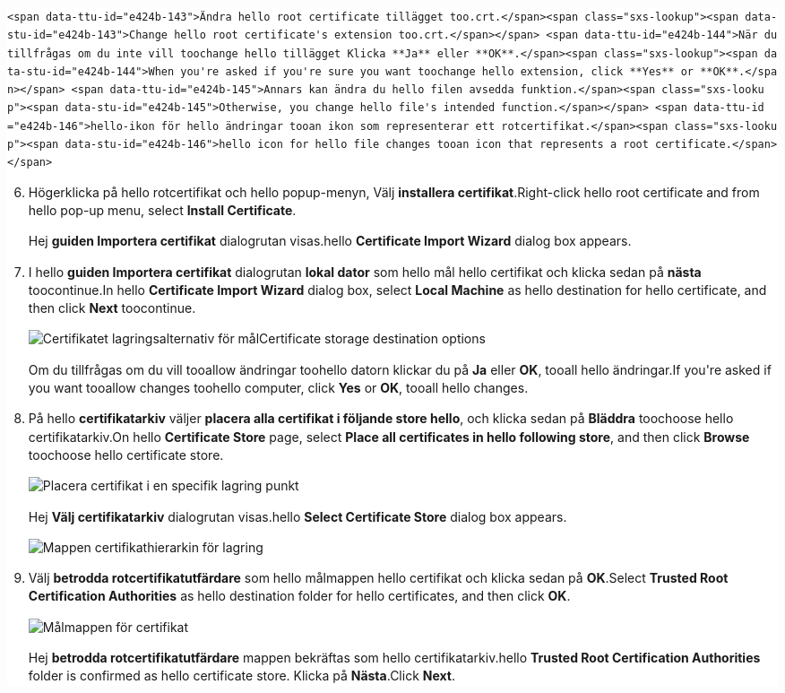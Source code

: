     <span data-ttu-id="e424b-143">Ändra hello root certificate tillägget too.crt.</span><span class="sxs-lookup"><span data-stu-id="e424b-143">Change hello root certificate's extension too.crt.</span></span> <span data-ttu-id="e424b-144">När du tillfrågas om du inte vill toochange hello tillägget Klicka **Ja** eller **OK**.</span><span class="sxs-lookup"><span data-stu-id="e424b-144">When you're asked if you're sure you want toochange hello extension, click **Yes** or **OK**.</span></span> <span data-ttu-id="e424b-145">Annars kan ändra du hello filen avsedda funktion.</span><span class="sxs-lookup"><span data-stu-id="e424b-145">Otherwise, you change hello file's intended function.</span></span> <span data-ttu-id="e424b-146">hello-ikon för hello ändringar tooan ikon som representerar ett rotcertifikat.</span><span class="sxs-lookup"><span data-stu-id="e424b-146">hello icon for hello file changes tooan icon that represents a root certificate.</span></span>

6. <span data-ttu-id="e424b-147">Högerklicka på hello rotcertifikat och hello popup-menyn, Välj **installera certifikat**.</span><span class="sxs-lookup"><span data-stu-id="e424b-147">Right-click hello root certificate and from hello pop-up menu, select **Install Certificate**.</span></span>

    <span data-ttu-id="e424b-148">Hej **guiden Importera certifikat** dialogrutan visas.</span><span class="sxs-lookup"><span data-stu-id="e424b-148">hello **Certificate Import Wizard** dialog box appears.</span></span>

7. <span data-ttu-id="e424b-149">I hello **guiden Importera certifikat** dialogrutan **lokal dator** som hello mål hello certifikat och klicka sedan på **nästa** toocontinue.</span><span class="sxs-lookup"><span data-stu-id="e424b-149">In hello **Certificate Import Wizard** dialog box, select **Local Machine** as hello destination for hello certificate, and then click **Next** toocontinue.</span></span>

    ![<span data-ttu-id="e424b-150">Certifikatet lagringsalternativ för mål</span><span class="sxs-lookup"><span data-stu-id="e424b-150">Certificate storage destination options</span></span> ](./media/backup-azure-backup-server-vmware/certificate-import-wizard1.png)

    <span data-ttu-id="e424b-151">Om du tillfrågas om du vill tooallow ändringar toohello datorn klickar du på **Ja** eller **OK**, tooall hello ändringar.</span><span class="sxs-lookup"><span data-stu-id="e424b-151">If you're asked if you want tooallow changes toohello computer, click **Yes** or **OK**, tooall hello changes.</span></span>

8. <span data-ttu-id="e424b-152">På hello **certifikatarkiv** väljer **placera alla certifikat i följande store hello**, och klicka sedan på **Bläddra** toochoose hello certifikatarkiv.</span><span class="sxs-lookup"><span data-stu-id="e424b-152">On hello **Certificate Store** page, select **Place all certificates in hello following store**, and then click **Browse** toochoose hello certificate store.</span></span>

    ![Placera certifikat i en specifik lagring punkt](./media/backup-azure-backup-server-vmware/cert-import-wizard-local-store.png)

    <span data-ttu-id="e424b-154">Hej **Välj certifikatarkiv** dialogrutan visas.</span><span class="sxs-lookup"><span data-stu-id="e424b-154">hello **Select Certificate Store** dialog box appears.</span></span>

    ![Mappen certifikathierarkin för lagring](./media/backup-azure-backup-server-vmware/cert-store.png)

9. <span data-ttu-id="e424b-156">Välj **betrodda rotcertifikatutfärdare** som hello målmappen hello certifikat och klicka sedan på **OK**.</span><span class="sxs-lookup"><span data-stu-id="e424b-156">Select **Trusted Root Certification Authorities** as hello destination folder for hello certificates, and then click **OK**.</span></span>

    ![Målmappen för certifikat](./media/backup-azure-backup-server-vmware/certificate-store-selected.png)

    <span data-ttu-id="e424b-158">Hej **betrodda rotcertifikatutfärdare** mappen bekräftas som hello certifikatarkiv.</span><span class="sxs-lookup"><span data-stu-id="e424b-158">hello **Trusted Root Certification Authorities** folder is confirmed as hello certificate store.</span></span> <span data-ttu-id="e424b-159">Klicka på **Nästa**.</span><span class="sxs-lookup"><span data-stu-id="e424b-159">Click **Next**.</span></span>
